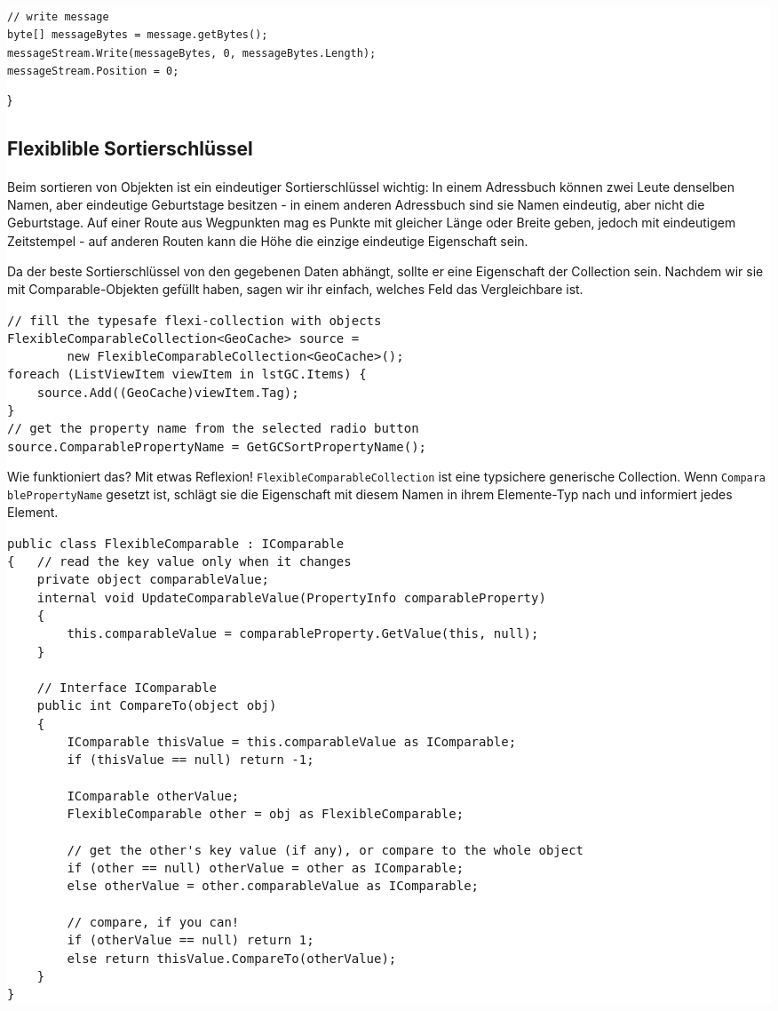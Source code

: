 
	// write message
	byte[] messageBytes = message.getBytes();
	messageStream.Write(messageBytes, 0, messageBytes.Length);
	messageStream.Position = 0;
}
</pre>
## Flexiblible Sortierschlüssel

Beim sortieren von Objekten ist ein eindeutiger Sortierschlüssel wichtig: In einem Adressbuch können zwei Leute denselben Namen, aber eindeutige Geburtstage besitzen - in einem anderen Adressbuch sind sie Namen eindeutig, aber nicht die Geburtstage. Auf einer Route aus Wegpunkten mag es Punkte mit gleicher Länge oder Breite geben, jedoch mit eindeutigem Zeitstempel - auf anderen Routen kann die Höhe die einzige eindeutige Eigenschaft sein.

Da der beste Sortierschlüssel von den gegebenen Daten abhängt, sollte er eine Eigenschaft der Collection sein. Nachdem wir sie mit Comparable-Objekten gefüllt haben, sagen wir ihr einfach, welches Feld das Vergleichbare ist.
<pre>// fill the typesafe flexi-collection with objects
FlexibleComparableCollection&lt;GeoCache&gt; source = 
		new FlexibleComparableCollection&lt;GeoCache&gt;();
foreach (ListViewItem viewItem in lstGC.Items) {
	source.Add((GeoCache)viewItem.Tag);
}
// get the property name from the selected radio button
source.ComparablePropertyName = GetGCSortPropertyName();
</pre>

Wie funktioniert das? Mit etwas Reflexion! <code>FlexibleComparableCollection</code> ist eine typsichere generische Collection. Wenn <code>ComparablePropertyName</code> gesetzt ist, schlägt sie die Eigenschaft mit diesem Namen in ihrem Elemente-Typ nach und informiert jedes Element.
<pre>public class FlexibleComparable : IComparable
{	// read the key value only when it changes
	private object comparableValue;
	internal void UpdateComparableValue(PropertyInfo comparableProperty)
	{
		this.comparableValue = comparableProperty.GetValue(this, null);
	}

	// Interface IComparable
	public int CompareTo(object obj)
	{
		IComparable thisValue = this.comparableValue as IComparable;
		if (thisValue == null) return -1;

		IComparable otherValue;
		FlexibleComparable other = obj as FlexibleComparable;
		
		// get the other's key value (if any), or compare to the whole object
		if (other == null) otherValue = other as IComparable;
		else otherValue = other.comparableValue as IComparable;
	
		// compare, if you can!
		if (otherValue == null) return 1;
		else return thisValue.CompareTo(otherValue);
	}
}
</pre>
